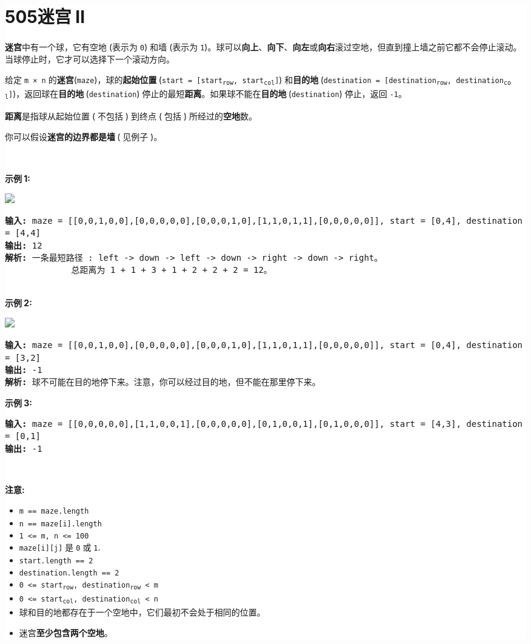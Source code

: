 # 505迷宫 II
<p><strong>迷宫</strong>中有一个球，它有空地 (表示为 <code>0</code>) 和墙 (表示为 <code>1</code>)。球可以<strong>向上</strong>、<strong>向下</strong>、<strong>向左</strong>或<strong>向右</strong>滚过空地，但直到撞上墙之前它都不会停止滚动。当球停止时，它才可以选择下一个滚动方向。</p>

<p>给定 <code>m × n</code> 的<strong>迷宫</strong>(<code>maze</code>)，球的<strong>起始位置&nbsp;</strong>(<code>start = [start<sub>row</sub>, start<sub>col</sub>]</code>) 和<strong>目的地&nbsp;</strong>(<code>destination = [destination<sub>row</sub>, destination<sub>col</sub>]</code>)，返回球在<strong>目的地&nbsp;</strong>(<code>destination</code>) 停止的最短<strong>距离</strong>。如果球不能在<strong>目的地&nbsp;</strong>(<code>destination</code>) 停止，返回 <code>-1</code>。</p>

<p><strong>距离</strong>是指球从起始位置 ( 不包括 ) 到终点 ( 包括 ) 所经过的<strong>空地</strong>数。</p>

<p>你可以假设<strong>迷宫的边界都是墙&nbsp;</strong>( 见例子 )。</p>

<p>&nbsp;</p>

<p><strong>示例 1:</strong></p>

<p><img src="https://assets.leetcode.com/uploads/2021/03/31/maze1-1-grid.jpg" /></p>

<pre>
<strong>输入:</strong> maze = [[0,0,1,0,0],[0,0,0,0,0],[0,0,0,1,0],[1,1,0,1,1],[0,0,0,0,0]], start = [0,4], destination = [4,4]
<strong>输出:</strong> 12
<strong>解析:</strong> 一条最短路径 : left -&gt; down -&gt; left -&gt; down -&gt; right -&gt; down -&gt; right。
             总距离为 1 + 1 + 3 + 1 + 2 + 2 + 2 = 12。

</pre>

<p><strong>示例&nbsp;2:</strong></p>

<p><img src="https://assets.leetcode.com/uploads/2021/03/31/maze1-2-grid.jpg" /></p>

<pre>
<strong>输入:</strong> maze = [[0,0,1,0,0],[0,0,0,0,0],[0,0,0,1,0],[1,1,0,1,1],[0,0,0,0,0]], start = [0,4], destination = [3,2]
<strong>输出:</strong> -1
<strong>解析:</strong> 球不可能在目的地停下来。注意，你可以经过目的地，但不能在那里停下来。
</pre>

<p><strong>示例&nbsp;3:</strong></p>

<pre>
<strong>输入:</strong> maze = [[0,0,0,0,0],[1,1,0,0,1],[0,0,0,0,0],[0,1,0,0,1],[0,1,0,0,0]], start = [4,3], destination = [0,1]
<strong>输出:</strong> -1
</pre>

<p>&nbsp;</p>

<p><strong>注意:</strong></p>

<ul>
	<li><code>m == maze.length</code></li>
	<li><code>n == maze[i].length</code></li>
	<li><code>1 &lt;= m, n &lt;= 100</code></li>
	<li><code>maze[i][j]</code>&nbsp;是&nbsp;<code>0</code>&nbsp;或&nbsp;<code>1</code>.</li>
	<li><code>start.length == 2</code></li>
	<li><code>destination.length == 2</code></li>
	<li><code>0 &lt;= start<sub>row</sub>, destination<sub>row</sub>&nbsp;&lt; m</code></li>
	<li><code>0 &lt;= start<sub>col</sub>, destination<sub>col</sub>&nbsp;&lt; n</code></li>
	<li>球和目的地都存在于一个空地中，它们最初不会处于相同的位置。</li>
	<li>
	<p data-group="1-1">迷宫<strong>至少包含两个空地</strong>。</p>
	</li>
</ul>